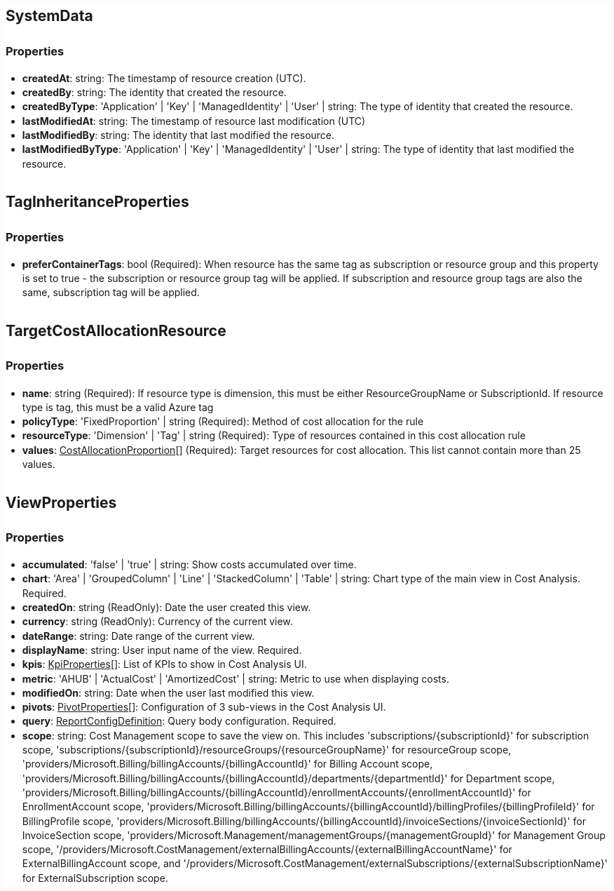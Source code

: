 ## SystemData
### Properties
* **createdAt**: string: The timestamp of resource creation (UTC).
* **createdBy**: string: The identity that created the resource.
* **createdByType**: 'Application' | 'Key' | 'ManagedIdentity' | 'User' | string: The type of identity that created the resource.
* **lastModifiedAt**: string: The timestamp of resource last modification (UTC)
* **lastModifiedBy**: string: The identity that last modified the resource.
* **lastModifiedByType**: 'Application' | 'Key' | 'ManagedIdentity' | 'User' | string: The type of identity that last modified the resource.

## TagInheritanceProperties
### Properties
* **preferContainerTags**: bool (Required): When resource has the same tag as subscription or resource group and this property is set to true - the subscription or resource group tag will be applied. If subscription and resource group tags are also the same, subscription tag will be applied.

## TargetCostAllocationResource
### Properties
* **name**: string (Required): If resource type is dimension, this must be either ResourceGroupName or SubscriptionId. If resource type is tag, this must be a valid Azure tag
* **policyType**: 'FixedProportion' | string (Required): Method of cost allocation for the rule
* **resourceType**: 'Dimension' | 'Tag' | string (Required): Type of resources contained in this cost allocation rule
* **values**: [CostAllocationProportion](#costallocationproportion)[] (Required): Target resources for cost allocation. This list cannot contain more than 25 values.

## ViewProperties
### Properties
* **accumulated**: 'false' | 'true' | string: Show costs accumulated over time.
* **chart**: 'Area' | 'GroupedColumn' | 'Line' | 'StackedColumn' | 'Table' | string: Chart type of the main view in Cost Analysis. Required.
* **createdOn**: string (ReadOnly): Date the user created this view.
* **currency**: string (ReadOnly): Currency of the current view.
* **dateRange**: string: Date range of the current view.
* **displayName**: string: User input name of the view. Required.
* **kpis**: [KpiProperties](#kpiproperties)[]: List of KPIs to show in Cost Analysis UI.
* **metric**: 'AHUB' | 'ActualCost' | 'AmortizedCost' | string: Metric to use when displaying costs.
* **modifiedOn**: string: Date when the user last modified this view.
* **pivots**: [PivotProperties](#pivotproperties)[]: Configuration of 3 sub-views in the Cost Analysis UI.
* **query**: [ReportConfigDefinition](#reportconfigdefinition): Query body configuration. Required.
* **scope**: string: Cost Management scope to save the view on. This includes 'subscriptions/{subscriptionId}' for subscription scope, 'subscriptions/{subscriptionId}/resourceGroups/{resourceGroupName}' for resourceGroup scope, 'providers/Microsoft.Billing/billingAccounts/{billingAccountId}' for Billing Account scope, 'providers/Microsoft.Billing/billingAccounts/{billingAccountId}/departments/{departmentId}' for Department scope, 'providers/Microsoft.Billing/billingAccounts/{billingAccountId}/enrollmentAccounts/{enrollmentAccountId}' for EnrollmentAccount scope, 'providers/Microsoft.Billing/billingAccounts/{billingAccountId}/billingProfiles/{billingProfileId}' for BillingProfile scope, 'providers/Microsoft.Billing/billingAccounts/{billingAccountId}/invoiceSections/{invoiceSectionId}' for InvoiceSection scope, 'providers/Microsoft.Management/managementGroups/{managementGroupId}' for Management Group scope, '/providers/Microsoft.CostManagement/externalBillingAccounts/{externalBillingAccountName}' for ExternalBillingAccount scope, and '/providers/Microsoft.CostManagement/externalSubscriptions/{externalSubscriptionName}' for ExternalSubscription scope.

